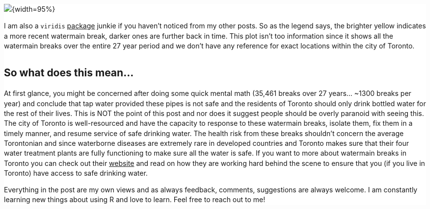 ![](/post/wm-breaks/wm_point_al.png){width=95%}

I am also a `viridis` [package](https://cran.r-project.org/web/packages/viridis/vignettes/intro-to-viridis.html) junkie if you haven’t noticed from my other posts. So as the legend says, the brighter yellow indicates a more recent watermain break, darker ones are further back in time. This plot isn’t too information since it shows all the watermain breaks over the entire 27 year period and we don’t have any reference for exact locations within the city of Toronto.

## So what does this mean…

At first glance, you might be concerned after doing some quick mental math (35,461 breaks over 27 years… ~1300 breaks per year) and conclude that tap water provided these pipes is not safe and the residents of Toronto should only drink bottled water for the rest of their lives. This is NOT the point of this post and nor does it suggest people should be overly paranoid with seeing this. The city of Toronto is well-resourced and have the capacity to response to these watermain breaks, isolate them, fix them in a timely manner, and resume service of safe drinking water. The health risk from these breaks shouldn’t concern the average Torontonian and since waterborne diseases are extremely rare in developed countries and Toronto makes sure that their four water treatment plants are fully functioning to make sure all the water is safe. If you want to more about watermain breaks in Toronto you can check out their [website](https://www.toronto.ca/services-payments/building-construction/infrastructure-city-construction/understanding-city-construction/water-sewer-mains/) and read on how they are working hard behind the scene to ensure that you (if you live in Toronto) have access to safe drinking water.

Everything in the post are my own views and as always feedback, comments, suggestions are always welcome. I am constantly learning new things about using R and love to learn. Feel free to reach out to me!

